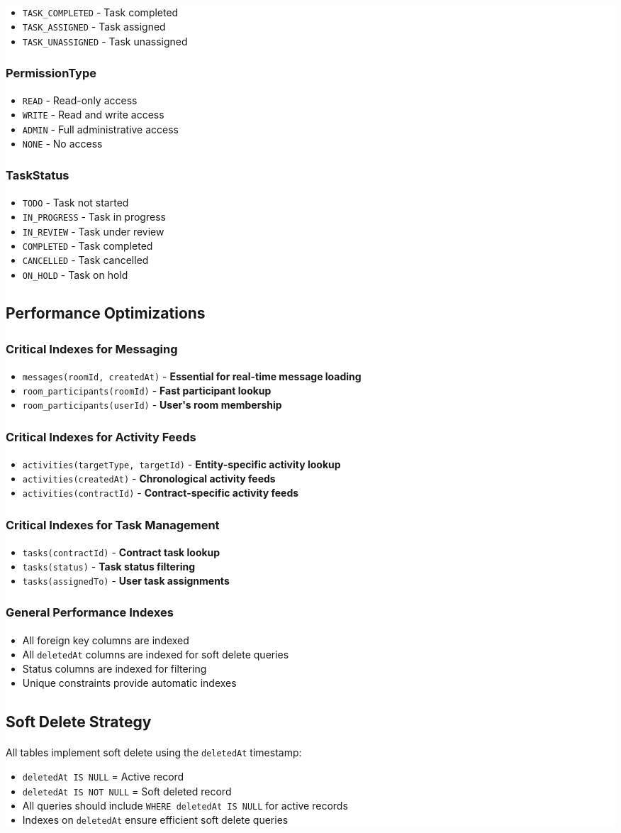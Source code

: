- `TASK_COMPLETED` - Task completed
- `TASK_ASSIGNED` - Task assigned
- `TASK_UNASSIGNED` - Task unassigned

### PermissionType
- `READ` - Read-only access
- `WRITE` - Read and write access
- `ADMIN` - Full administrative access
- `NONE` - No access

### TaskStatus
- `TODO` - Task not started
- `IN_PROGRESS` - Task in progress
- `IN_REVIEW` - Task under review
- `COMPLETED` - Task completed
- `CANCELLED` - Task cancelled
- `ON_HOLD` - Task on hold

## Performance Optimizations

### Critical Indexes for Messaging
- `messages(roomId, createdAt)` - **Essential for real-time message loading**
- `room_participants(roomId)` - **Fast participant lookup**
- `room_participants(userId)` - **User's room membership**

### Critical Indexes for Activity Feeds
- `activities(targetType, targetId)` - **Entity-specific activity lookup**
- `activities(createdAt)` - **Chronological activity feeds**
- `activities(contractId)` - **Contract-specific activity feeds**

### Critical Indexes for Task Management
- `tasks(contractId)` - **Contract task lookup**
- `tasks(status)` - **Task status filtering**
- `tasks(assignedTo)` - **User task assignments**

### General Performance Indexes
- All foreign key columns are indexed
- All `deletedAt` columns are indexed for soft delete queries
- Status columns are indexed for filtering
- Unique constraints provide automatic indexes

## Soft Delete Strategy

All tables implement soft delete using the `deletedAt` timestamp:
- `deletedAt IS NULL` = Active record
- `deletedAt IS NOT NULL` = Soft deleted record
- All queries should include `WHERE deletedAt IS NULL` for active records
- Indexes on `deletedAt` ensure efficient soft delete queries
